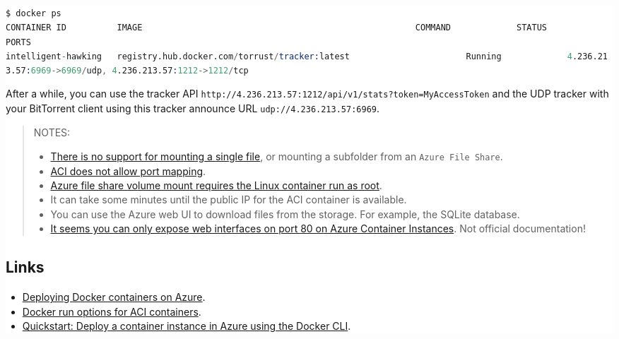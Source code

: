 ```s
$ docker ps
CONTAINER ID          IMAGE                                                      COMMAND             STATUS              PORTS
intelligent-hawking   registry.hub.docker.com/torrust/tracker:latest                       Running             4.236.213.57:6969->6969/udp, 4.236.213.57:1212->1212/tcp
```

After a while, you can use the tracker API `http://4.236.213.57:1212/api/v1/stats?token=MyAccessToken` and the UDP tracker with your BitTorrent client using this tracker announce URL `udp://4.236.213.57:6969`.

> NOTES:
>
> - [There is no support for mounting a single file](https://docs.docker.com/cloud/aci-container-features/#persistent-volumes), or mounting a subfolder from an `Azure File Share`.
> - [ACI does not allow port mapping](https://docs.docker.com/cloud/aci-integration/#exposing-ports).
> - [Azure file share volume mount requires the Linux container run as root](https://learn.microsoft.com/en-us/azure/container-instances/container-instances-volume-azure-files#limitations).
> - It can take some minutes until the public IP for the ACI container is available.
> - You can use the Azure web UI to download files from the storage. For example, the SQLite database.
> - [It seems you can only expose web interfaces on port 80 on Azure Container Instances](https://stackoverflow.com/a/56768087/3012842). Not official documentation!

## Links

- [Deploying Docker containers on Azure](https://docs.docker.com/cloud/aci-integration/).
- [Docker run options for ACI containers](https://docs.docker.com/cloud/aci-container-features/).
- [Quickstart: Deploy a container instance in Azure using the Docker CLI](https://learn.microsoft.com/en-us/azure/container-instances/quickstart-docker-cli).
